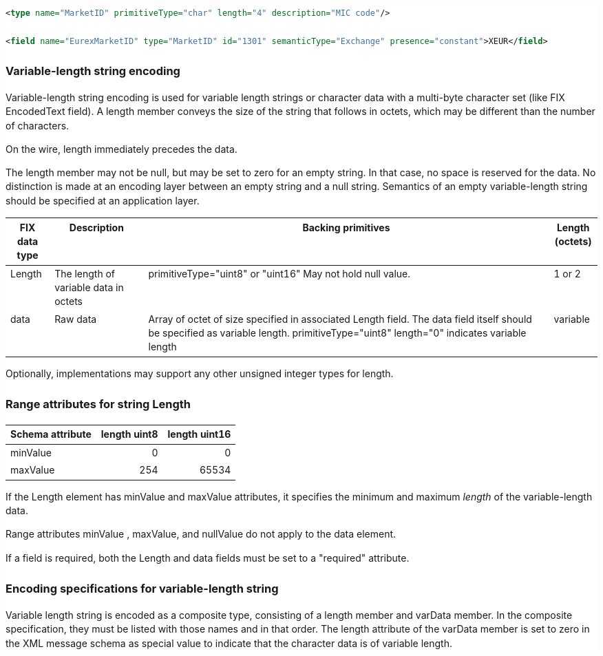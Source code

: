 ```xml
<type name="MarketID" primitiveType="char" length="4" description="MIC code"/>

<field name="EurexMarketID" type="MarketID" id="1301" semanticType="Exchange" presence="constant">XEUR</field>
```

### Variable-length string encoding

Variable-length string encoding is used for variable length 
strings or character data with a multi-byte character set (like FIX EncodedText field). A
length member conveys the size of the string that follows in octets, which may be different than the number of characters.

On the wire, length immediately precedes the data.

The length member may not be null, but may be set to zero for an empty
string. In that case, no space is reserved for the data. No distinction
is made at an encoding layer between an empty string and a null string.
Semantics of an empty variable-length string should be specified at an
application layer.

| FIX data type | Description                           | Backing primitives                                                                                                         | Length (octets) |
|---------------|---------------------------------------|----------------------------------------------------------------------------------------------------------------------------|-----------------|
| Length        | The length of variable data in octets | primitiveType="uint8" or "uint16"  May not hold null value.                                                                                        | 1 or 2          |
| data          | Raw data                              | Array of octet of size specified in associated Length field. The data field itself should be specified as variable length.   primitiveType="uint8"   length="0" indicates variable length                                                                                        | variable        |

Optionally, implementations may support any other unsigned integer types
for length.

### Range attributes for string Length

| Schema attribute | length  uint8   | length  uint16  |
|------------------|----------------:|----------------:|
| minValue         | 0               | 0               | 
| maxValue         | 254             | 65534           |

If the Length element has minValue and maxValue attributes, it specifies
the minimum and maximum *length* of the variable-length data.

Range attributes minValue , maxValue, and nullValue do not apply to the
data element.

If a field is required, both the Length and data fields must be set to a
"required" attribute.

### Encoding specifications for variable-length string

Variable length string is encoded as a composite type, consisting of a
length member and varData member. In the composite specification, they must be listed with those names and in that order. The length attribute of the varData
member is set to zero in the XML message schema as special value to
indicate that the character data is of variable length.
